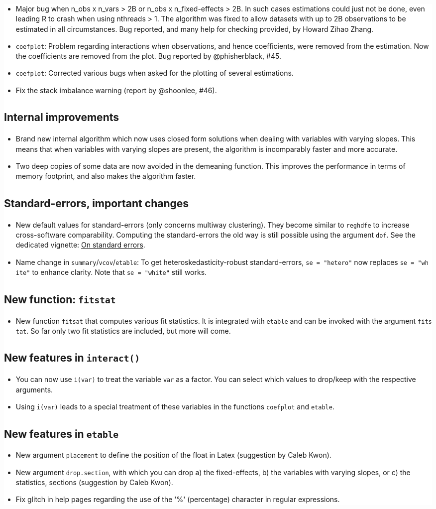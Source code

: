  - Major bug when n_obs x n_vars > 2B or n_obs x n_fixed-effects > 2B. In such cases estimations could just not be done, even leading R to crash when using nthreads > 1. The algorithm was fixed to allow datasets with up to 2B observations to be estimated in all circumstances. Bug reported, and many help for checking provided, by Howard Zihao Zhang.
 
 - `coefplot`: Problem regarding interactions when observations, and hence coefficients, were removed from the estimation. Now the coefficients are removed from the plot. Bug reported by @phisherblack, #45.
 
 - `coefplot`: Corrected various bugs when asked for the plotting of several estimations. 
 
 - Fix the stack imbalance warning (report by @shoonlee, #46).
 
## Internal improvements

 - Brand new internal algorithm which now uses closed form solutions when dealing with variables with varying slopes. This means that when variables with varying slopes are present, the algorithm is incomparably faster and more accurate.

 - Two deep copies of some data are now avoided in the demeaning function. This improves the performance in terms of memory footprint, and also makes the algorithm faster. 
 
## Standard-errors, important changes
  
 - New default values for standard-errors (only concerns multiway clustering). They become similar to `reghdfe` to increase cross-software comparability. Computing the standard-errors the old way is still possible using the argument `dof`. See the dedicated vignette: [On standard errors](https://cran.r-project.org/package=fixest/vignettes/standard_errors.html).
 
 - Name change in `summary`/`vcov`/`etable`: To get heteroskedasticity-robust standard-errors, `se = "hetero"` now replaces `se = "white"` to enhance clarity. Note that `se = "white"` still works.
 
## New function: `fitstat` 

  - New function `fitsat` that computes various fit statistics. It is integrated with `etable` and can be invoked with the argument `fitstat`. So far only two fit statistics are included, but more will come.
 
## New features in `interact()`

  - You can now use `i(var)` to treat the variable `var` as a factor. You can select which values to drop/keep with the respective arguments. 
  
  - Using `i(var)` leads to a special treatment of these variables in the functions `coefplot` and `etable`.
 
## New features in `etable`

  - New argument `placement` to define the position of the float in Latex (suggestion by Caleb Kwon).
  
  - New argument `drop.section`, with which you can drop a) the fixed-effects, b) the variables with varying slopes, or c) the statistics, sections (suggestion by Caleb Kwon).
  
  - Fix glitch in help pages regarding the use of the '%' (percentage) character in regular expressions.
  